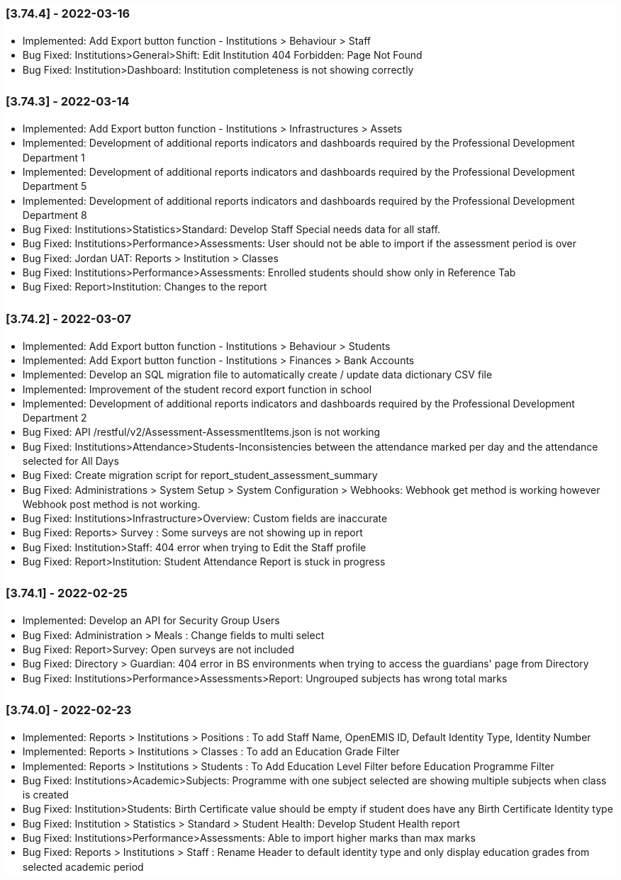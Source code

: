 ### [3.74.4] - 2022-03-16
- Implemented: Add Export button function - Institutions > Behaviour > Staff
- Bug Fixed: Institutions>General>Shift: Edit Institution 404 Forbidden: Page Not Found
- Bug Fixed: Institution>Dashboard: Institution completeness is not showing correctly

### [3.74.3] - 2022-03-14
- Implemented: Add Export button function - Institutions > Infrastructures > Assets
- Implemented: Development of additional reports indicators and dashboards required by the Professional Development Department 1
- Implemented: Development of additional reports indicators and dashboards required by the Professional Development Department 5
- Implemented: Development of additional reports indicators and dashboards required by the Professional Development Department 8
- Bug Fixed: Institutions>Statistics>Standard: Develop Staff Special needs data for all staff.
- Bug Fixed: Institutions>Performance>Assessments: User should not be able to import if the assessment period is over
- Bug Fixed: Jordan UAT: Reports > Institution > Classes
- Bug Fixed: Institutions>Performance>Assessments: Enrolled students should show only in Reference Tab
- Bug Fixed: Report>Institution: Changes to the report

### [3.74.2] - 2022-03-07
- Implemented: Add Export button function - Institutions > Behaviour > Students
- Implemented: Add Export button function - Institutions > Finances > Bank Accounts
- Implemented: Develop an SQL migration file to automatically create / update data dictionary CSV file
- Implemented: Improvement of the student record export function in school
- Implemented: Development of additional reports indicators and dashboards required by the Professional Development Department 2
- Bug Fixed: API /restful/v2/Assessment-AssessmentItems.json is not working
- Bug Fixed: Institutions>Attendance>Students-Inconsistencies between the attendance marked per day and the attendance selected for All Days
- Bug Fixed: Create migration script for report_student_assessment_summary
- Bug Fixed: Administrations > System Setup > System Configuration > Webhooks: Webhook get method is working however Webhook post method is not working.
- Bug Fixed: Institutions>Infrastructure>Overview: Custom fields are inaccurate
- Bug Fixed: Reports> Survey : Some surveys are not showing up in report
- Bug Fixed: Institution>Staff: 404 error when trying to Edit the Staff profile
- Bug Fixed: Report>Institution: Student Attendance Report is stuck in progress

### [3.74.1] - 2022-02-25
- Implemented: Develop an API for Security Group Users
- Bug Fixed: Administration > Meals : Change fields to multi select
- Bug Fixed: Report>Survey: Open surveys are not included
- Bug Fixed: Directory > Guardian: 404 error in BS environments when trying to access the guardians' page from Directory
- Bug Fixed: Institutions>Performance>Assessments>Report: Ungrouped subjects has wrong total marks

### [3.74.0] - 2022-02-23
- Implemented: Reports > Institutions > Positions : To add Staff Name, OpenEMIS ID, Default Identity Type, Identity Number
- Implemented: Reports > Institutions > Classes : To add an Education Grade Filter
- Implemented: Reports > Institutions > Students : To Add Education Level Filter before Education Programme Filter
- Bug Fixed: Institutions>Academic>Subjects: Programme with one subject selected are showing multiple subjects when class is created
- Bug Fixed: Institution>Students: Birth Certificate value should be empty if student does have any Birth Certificate Identity type
- Bug Fixed: Institution > Statistics > Standard > Student Health: Develop Student Health report
- Bug Fixed: Institutions>Performance>Assessments: Able to import higher marks than max marks
- Bug Fixed: Reports > Institutions > Staff : Rename Header to default identity type and only display education grades from selected academic period